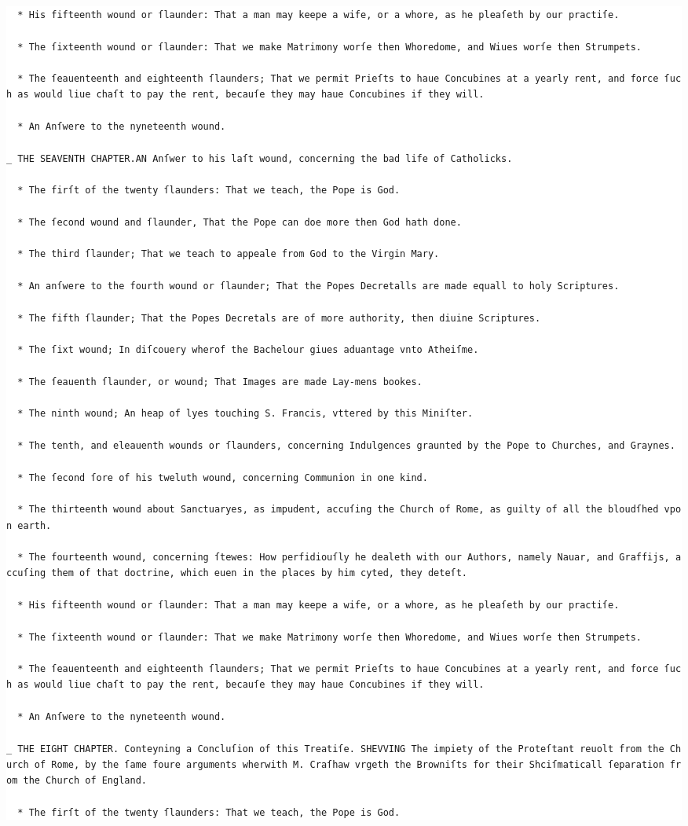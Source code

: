       * His fifteenth wound or ſlaunder: That a man may keepe a wife, or a whore, as he pleaſeth by our practiſe.

      * The ſixteenth wound or ſlaunder: That we make Matrimony worſe then Whoredome, and Wiues worſe then Strumpets.

      * The ſeauenteenth and eighteenth ſlaunders; That we permit Prieſts to haue Concubines at a yearly rent, and force ſuch as would liue chaſt to pay the rent, becauſe they may haue Concubines if they will.

      * An Anſwere to the nyneteenth wound.

    _ THE SEAVENTH CHAPTER.AN Anſwer to his laſt wound, concerning the bad life of Catholicks.

      * The firſt of the twenty ſlaunders: That we teach, the Pope is God.

      * The ſecond wound and ſlaunder, That the Pope can doe more then God hath done.

      * The third ſlaunder; That we teach to appeale from God to the Virgin Mary.

      * An anſwere to the fourth wound or ſlaunder; That the Popes Decretalls are made equall to holy Scriptures.

      * The fifth ſlaunder; That the Popes Decretals are of more authority, then diuine Scriptures.

      * The ſixt wound; In diſcouery wherof the Bachelour giues aduantage vnto Atheiſme.

      * The ſeauenth ſlaunder, or wound; That Images are made Lay-mens bookes.

      * The ninth wound; An heap of lyes touching S. Francis, vttered by this Miniſter.

      * The tenth, and eleauenth wounds or ſlaunders, concerning Indulgences graunted by the Pope to Churches, and Graynes.

      * The ſecond ſore of his tweluth wound, concerning Communion in one kind.

      * The thirteenth wound about Sanctuaryes, as impudent, accuſing the Church of Rome, as guilty of all the bloudſhed vpon earth.

      * The fourteenth wound, concerning ſtewes: How perfidiouſly he dealeth with our Authors, namely Nauar, and Graffijs, accuſing them of that doctrine, which euen in the places by him cyted, they deteſt.

      * His fifteenth wound or ſlaunder: That a man may keepe a wife, or a whore, as he pleaſeth by our practiſe.

      * The ſixteenth wound or ſlaunder: That we make Matrimony worſe then Whoredome, and Wiues worſe then Strumpets.

      * The ſeauenteenth and eighteenth ſlaunders; That we permit Prieſts to haue Concubines at a yearly rent, and force ſuch as would liue chaſt to pay the rent, becauſe they may haue Concubines if they will.

      * An Anſwere to the nyneteenth wound.

    _ THE EIGHT CHAPTER. Conteyning a Concluſion of this Treatiſe. SHEVVING The impiety of the Proteſtant reuolt from the Church of Rome, by the ſame foure arguments wherwith M. Craſhaw vrgeth the Browniſts for their Shciſmaticall ſeparation from the Church of England.

      * The firſt of the twenty ſlaunders: That we teach, the Pope is God.
